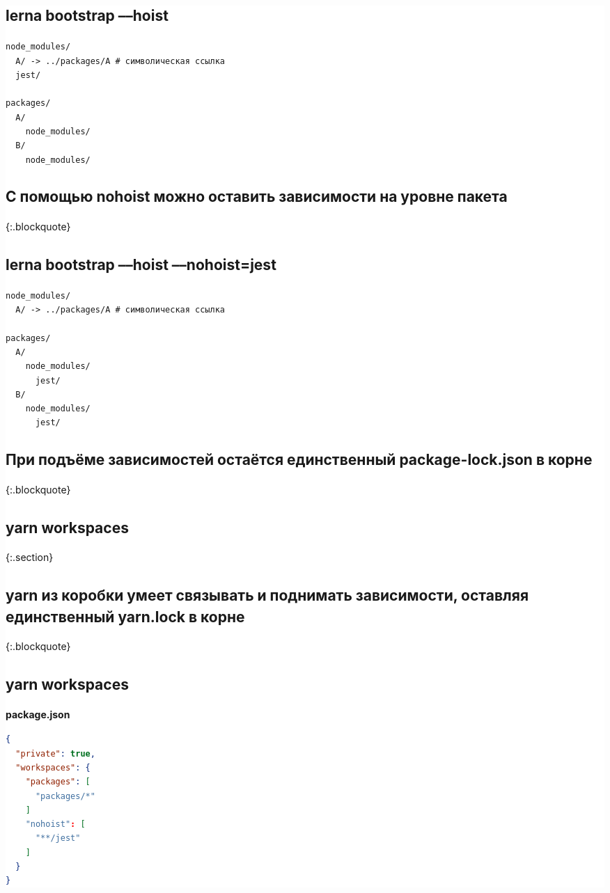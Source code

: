 ## lerna bootstrap ––hoist
```
node_modules/
  A/ -> ../packages/A # символическая ссылка
  jest/

packages/
  A/
    node_modules/
  B/
    node_modules/
```

## С помощью nohoist можно оставить зависимости на уровне пакета
{:.blockquote}

## lerna bootstrap ––hoist ––nohoist=jest
```
node_modules/
  A/ -> ../packages/A # символическая ссылка

packages/
  A/
    node_modules/
      jest/
  B/
    node_modules/
      jest/
```

## При подъёме зависимостей остаётся единственный package-lock.json в корне
{:.blockquote}

## yarn workspaces
{:.section}

## yarn из коробки умеет связывать и поднимать зависимости, оставляя единственный yarn.lock в корне
{:.blockquote}

## yarn workspaces
**package.json**
```json
{
  "private": true,
  "workspaces": {
    "packages": [
      "packages/*"
    ]
    "nohoist": [
      "**/jest"
    ]
  }
}
```
